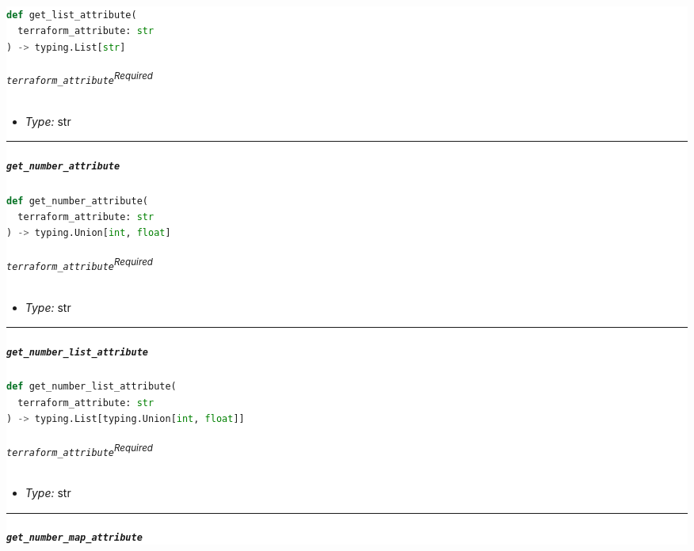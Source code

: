```python
def get_list_attribute(
  terraform_attribute: str
) -> typing.List[str]
```

###### `terraform_attribute`<sup>Required</sup> <a name="terraform_attribute" id="@cdktf/provider-gitlab.projectWikiPage.ProjectWikiPage.getListAttribute.parameter.terraformAttribute"></a>

- *Type:* str

---

##### `get_number_attribute` <a name="get_number_attribute" id="@cdktf/provider-gitlab.projectWikiPage.ProjectWikiPage.getNumberAttribute"></a>

```python
def get_number_attribute(
  terraform_attribute: str
) -> typing.Union[int, float]
```

###### `terraform_attribute`<sup>Required</sup> <a name="terraform_attribute" id="@cdktf/provider-gitlab.projectWikiPage.ProjectWikiPage.getNumberAttribute.parameter.terraformAttribute"></a>

- *Type:* str

---

##### `get_number_list_attribute` <a name="get_number_list_attribute" id="@cdktf/provider-gitlab.projectWikiPage.ProjectWikiPage.getNumberListAttribute"></a>

```python
def get_number_list_attribute(
  terraform_attribute: str
) -> typing.List[typing.Union[int, float]]
```

###### `terraform_attribute`<sup>Required</sup> <a name="terraform_attribute" id="@cdktf/provider-gitlab.projectWikiPage.ProjectWikiPage.getNumberListAttribute.parameter.terraformAttribute"></a>

- *Type:* str

---

##### `get_number_map_attribute` <a name="get_number_map_attribute" id="@cdktf/provider-gitlab.projectWikiPage.ProjectWikiPage.getNumberMapAttribute"></a>
